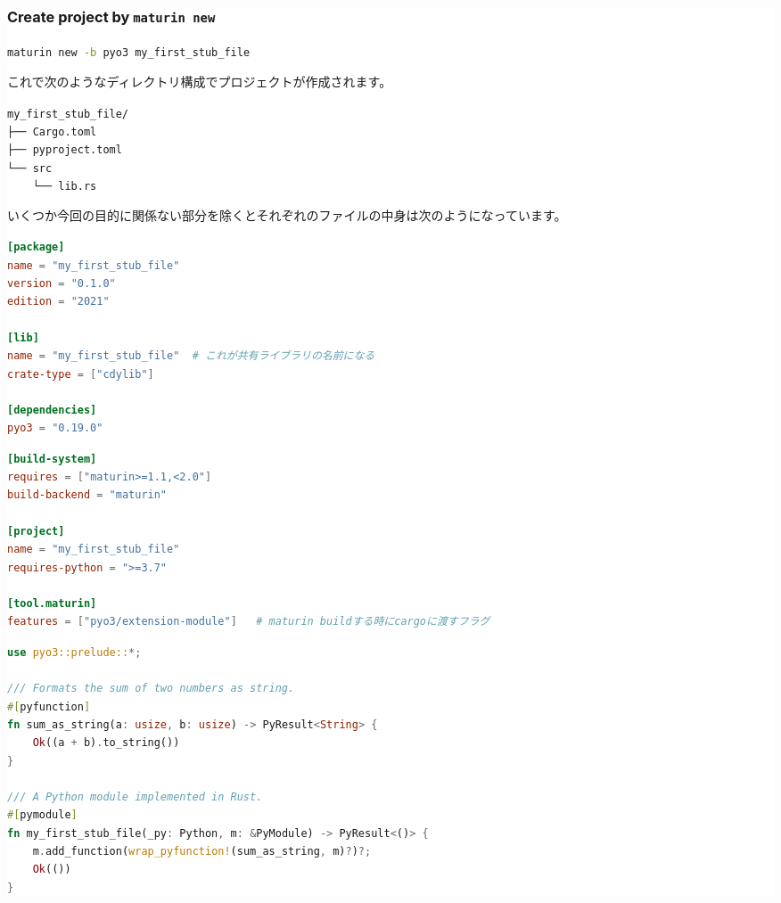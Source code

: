 ### Create project by `maturin new`

```bash
maturin new -b pyo3 my_first_stub_file
```

これで次のようなディレクトリ構成でプロジェクトが作成されます。

```
my_first_stub_file/
├── Cargo.toml
├── pyproject.toml
└── src
    └── lib.rs
```

いくつか今回の目的に関係ない部分を除くとそれぞれのファイルの中身は次のようになっています。

```toml:Cargo.toml
[package]
name = "my_first_stub_file"
version = "0.1.0"
edition = "2021"

[lib]
name = "my_first_stub_file"  # これが共有ライブラリの名前になる
crate-type = ["cdylib"]

[dependencies]
pyo3 = "0.19.0"
```

```toml:pyproject.toml
[build-system]
requires = ["maturin>=1.1,<2.0"]
build-backend = "maturin"

[project]
name = "my_first_stub_file"
requires-python = ">=3.7"

[tool.maturin]
features = ["pyo3/extension-module"]   # maturin buildする時にcargoに渡すフラグ
```

```rust:src/lib.rs
use pyo3::prelude::*;

/// Formats the sum of two numbers as string.
#[pyfunction]
fn sum_as_string(a: usize, b: usize) -> PyResult<String> {
    Ok((a + b).to_string())
}

/// A Python module implemented in Rust.
#[pymodule]
fn my_first_stub_file(_py: Python, m: &PyModule) -> PyResult<()> {
    m.add_function(wrap_pyfunction!(sum_as_string, m)?)?;
    Ok(())
}
```
